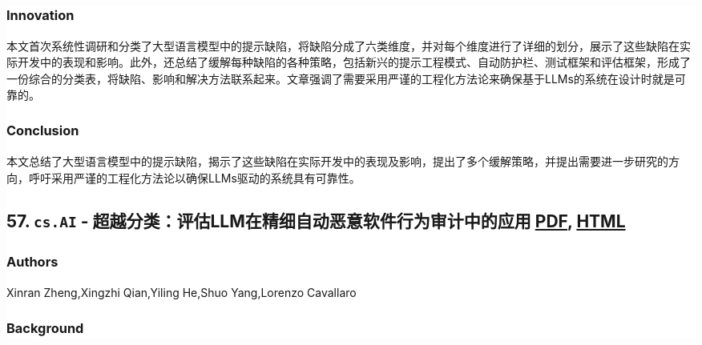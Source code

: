 ### Innovation
本文首次系统性调研和分类了大型语言模型中的提示缺陷，将缺陷分成了六类维度，并对每个维度进行了详细的划分，展示了这些缺陷在实际开发中的表现和影响。此外，还总结了缓解每种缺陷的各种策略，包括新兴的提示工程模式、自动防护栏、测试框架和评估框架，形成了一份综合的分类表，将缺陷、影响和解决方法联系起来。文章强调了需要采用严谨的工程化方法论来确保基于LLMs的系统在设计时就是可靠的。
### Conclusion
本文总结了大型语言模型中的提示缺陷，揭示了这些缺陷在实际开发中的表现及影响，提出了多个缓解策略，并提出需要进一步研究的方向，呼吁采用严谨的工程化方法论以确保LLMs驱动的系统具有可靠性。
## 57. `cs.AI` - 超越分类：评估LLM在精细自动恶意软件行为审计中的应用 [PDF](https://arxiv.org/pdf/2509.14335), [HTML](https://arxiv.org/abs/2509.14335)
### Authors
Xinran Zheng,Xingzhi Qian,Yiling He,Shuo Yang,Lorenzo Cavallaro
### Background
